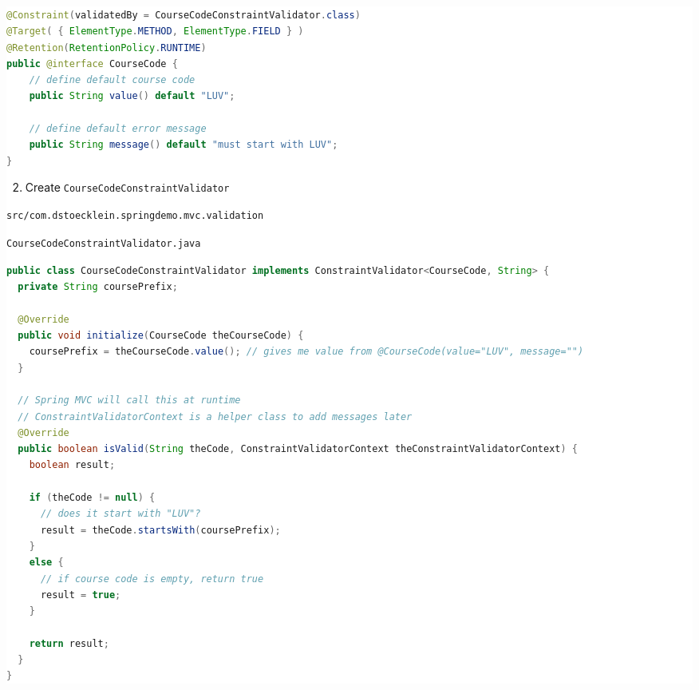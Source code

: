 ````java
@Constraint(validatedBy = CourseCodeConstraintValidator.class)
@Target( { ElementType.METHOD, ElementType.FIELD } )
@Retention(RetentionPolicy.RUNTIME)
public @interface CourseCode {
    // define default course code
    public String value() default "LUV";
    
    // define default error message
    public String message() default "must start with LUV";
}
````

2. Create ``CourseCodeConstraintValidator``

``src/com.dstoecklein.springdemo.mvc.validation``

``CourseCodeConstraintValidator.java``

````java
public class CourseCodeConstraintValidator implements ConstraintValidator<CourseCode, String> {
  private String coursePrefix;

  @Override
  public void initialize(CourseCode theCourseCode) {
    coursePrefix = theCourseCode.value(); // gives me value from @CourseCode(value="LUV", message="")
  }

  // Spring MVC will call this at runtime
  // ConstraintValidatorContext is a helper class to add messages later
  @Override
  public boolean isValid(String theCode, ConstraintValidatorContext theConstraintValidatorContext) {
    boolean result;

    if (theCode != null) {
      // does it start with "LUV"?
      result = theCode.startsWith(coursePrefix);
    }
    else {
      // if course code is empty, return true
      result = true;
    }

    return result;
  }
}
````